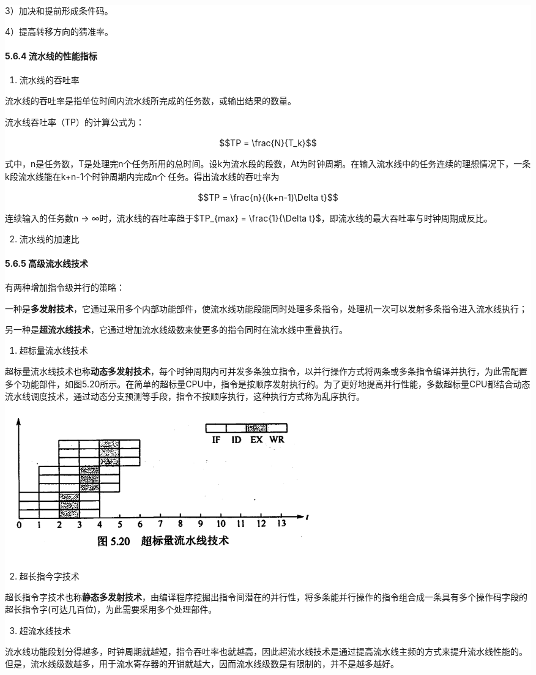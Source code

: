 3）加决和提前形成条件码。

4）提高转移方向的猜准率。

#### 5.6.4 流水线的性能指标

1. 流水线的吞吐率

流水线的吞吐率是指单位时间内流水线所完成的任务数，或输出结果的数量。

流水线吞吐率（TP）的计算公式为：

$$TP = \frac{N}{T_k}$$

式中，n是任务数，T是处理完n个任务所用的总时间。设k为流水段的段数，At为时钟周期。在输入流水线中的任务连续的理想情况下，一条k段流水线能在k+n-1个时钟周期内完成n个
任务。得出流水线的吞吐率为

$$TP = \frac{n}{(k+n-1)\Delta t}$$

连续输入的任务数n → ∞时，流水线的吞吐率趋于$TP_{max} = \frac{1}{\Delta t}$，即流水线的最大吞吐率与时钟周期成反比。

2. 流水线的加速比


#### 5.6.5 高级流水线技术

有两种增加指令级并行的策略：

一种是**多发射技术**，它通过采用多个内部功能部件，使流水线功能段能同时处理多条指令，处理机一次可以发射多条指令进入流水线执行；

另一种是**超流水线技术**，它通过增加流水线级数来使更多的指令同时在流水线中重叠执行。

1. 超标量流水线技术

超标量流水线技术也称**动态多发射技术**，每个时钟周期内可并发多条独立指令，以并行操作方式将两条或多条指令编译并执行，为此需配置多个功能部件，如图5.20所示。在简单的超标量CPU中，指令是按顺序发射执行的。为了更好地提高并行性能，多数超标量CPU都结合动态流水线调度技术，通过动态分支预测等手段，指令不按顺序执行，这种执行方式称为乱序执行。

![Alt text](images/image-47.png)

2. 超长指今字技术

超长指令字技术也称**静态多发射技术**，由编译程序挖掘出指令间潜在的并行性，将多条能并行操作的指令组合成一条具有多个操作码字段的超长指令字(可达几百位)，为此需要采用多个处理部件。

3. 超流水线技术

流水线功能段划分得越多，时钟周期就越短，指令吞吐率也就越高，因此超流水线技术是通过提高流水线主频的方式来提升流水线性能的。但是，流水线级数越多，用于流水寄存器的开销就越大，因而流水线级数是有限制的，并不是越多越好。
